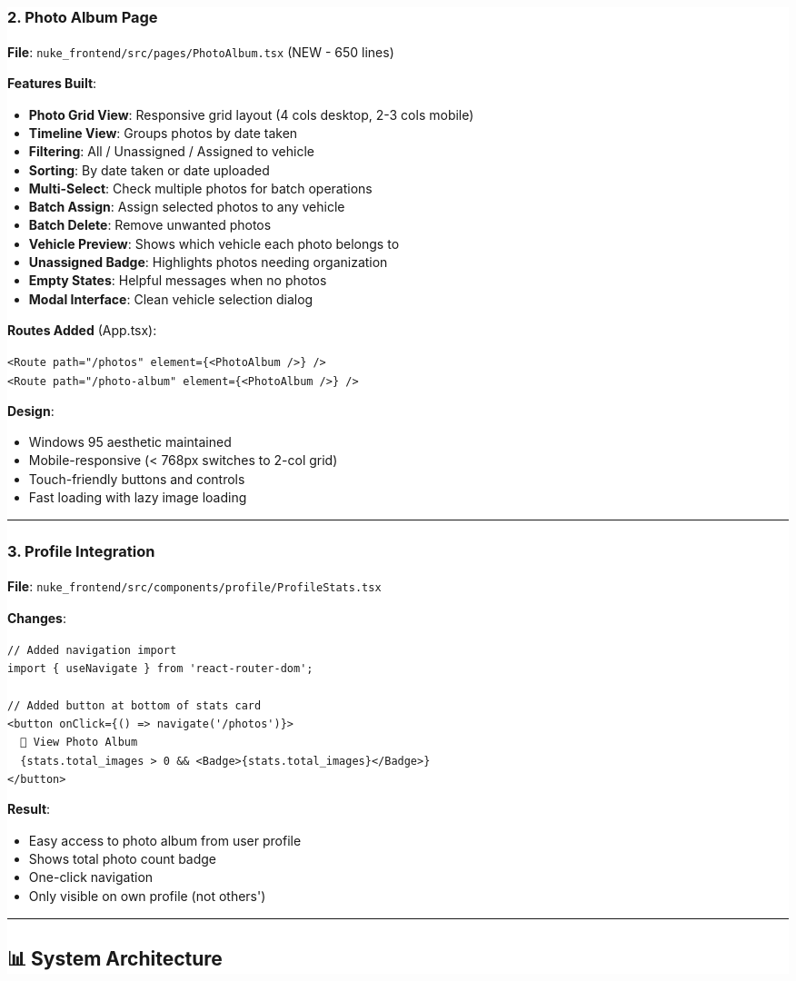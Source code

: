 ### 2. Photo Album Page
**File**: `nuke_frontend/src/pages/PhotoAlbum.tsx` (NEW - 650 lines)

**Features Built**:
- **Photo Grid View**: Responsive grid layout (4 cols desktop, 2-3 cols mobile)
- **Timeline View**: Groups photos by date taken
- **Filtering**: All / Unassigned / Assigned to vehicle
- **Sorting**: By date taken or date uploaded
- **Multi-Select**: Check multiple photos for batch operations
- **Batch Assign**: Assign selected photos to any vehicle
- **Batch Delete**: Remove unwanted photos
- **Vehicle Preview**: Shows which vehicle each photo belongs to
- **Unassigned Badge**: Highlights photos needing organization
- **Empty States**: Helpful messages when no photos
- **Modal Interface**: Clean vehicle selection dialog

**Routes Added** (App.tsx):
```tsx
<Route path="/photos" element={<PhotoAlbum />} />
<Route path="/photo-album" element={<PhotoAlbum />} />
```

**Design**:
- Windows 95 aesthetic maintained
- Mobile-responsive (< 768px switches to 2-col grid)
- Touch-friendly buttons and controls
- Fast loading with lazy image loading

---

### 3. Profile Integration
**File**: `nuke_frontend/src/components/profile/ProfileStats.tsx`

**Changes**:
```tsx
// Added navigation import
import { useNavigate } from 'react-router-dom';

// Added button at bottom of stats card
<button onClick={() => navigate('/photos')}>
  📸 View Photo Album
  {stats.total_images > 0 && <Badge>{stats.total_images}</Badge>}
</button>
```

**Result**:
- Easy access to photo album from user profile
- Shows total photo count badge
- One-click navigation
- Only visible on own profile (not others')

---

## 📊 System Architecture

